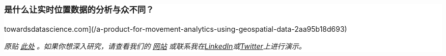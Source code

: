 ### 是什么让实时位置数据的分析与众不同？

towardsdatascience.com](/a-product-for-movement-analytics-using-geospatial-data-2aa95b18d693) 

*原贴* [*此处*](https://blog.locale.ai/making-location-based-experimentation-a-part-of-our-dna/) *。如果你想深入研究，请查看我们的* [*网站*](http://locale.ai/) *或联系我在*[*LinkedIn*](https://www.linkedin.com/in/aditi-sinha-6b774ba9/)*或*[*Twitter*](https://twitter.com/aditi1002)*上进行演示。*